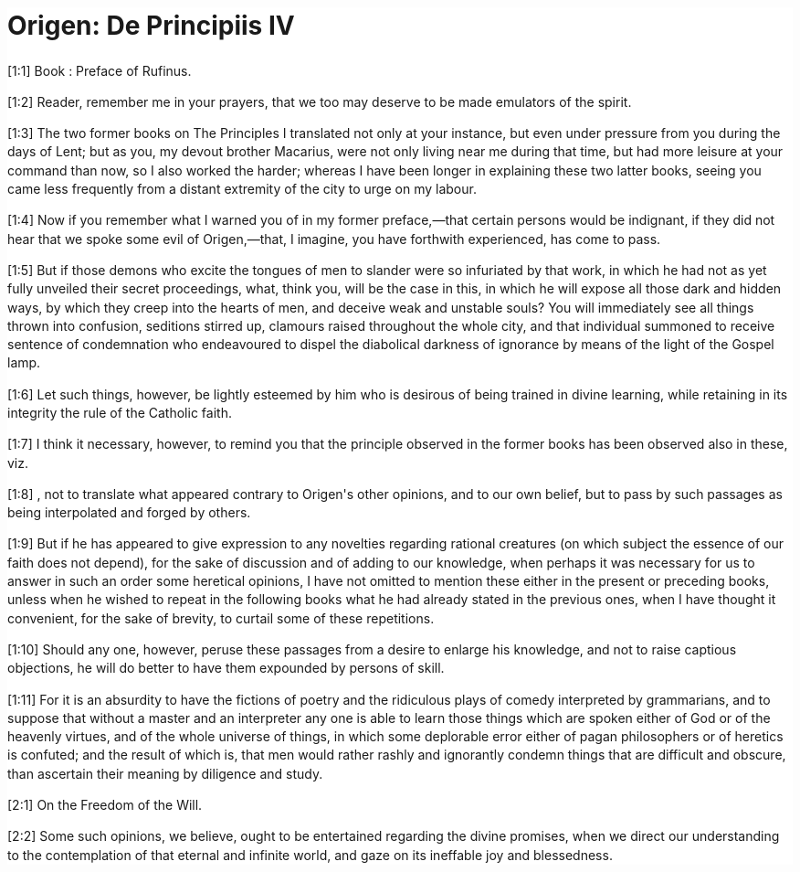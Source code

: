 # Origen: De Principiis IV

[1:1] Book : Preface of Rufinus.

[1:2] Reader, remember me in your prayers, that we too may deserve to be made emulators of the spirit.

[1:3] The two former books on The Principles I translated not only at your instance, but even under pressure from you during the days of Lent; but as you, my devout brother Macarius, were not only living near me during that time, but had more leisure at your command than now, so I also worked the harder; whereas I have been longer in explaining these two latter books, seeing you came less frequently from a distant extremity of the city to urge on my labour.

[1:4] Now if you remember what I warned you of in my former preface,—that certain persons would be indignant, if they did not hear that we spoke some evil of Origen,—that, I imagine, you have forthwith experienced, has come to pass.

[1:5] But if those demons who excite the tongues of men to slander were so infuriated by that work, in which he had not as yet fully unveiled their secret proceedings, what, think you, will be the case in this, in which he will expose all those dark and hidden ways, by which they creep into the hearts of men, and deceive weak and unstable souls?  You will immediately see all things thrown into confusion, seditions stirred up, clamours raised throughout the whole city, and that individual summoned to receive sentence of condemnation who endeavoured to dispel the diabolical darkness of ignorance by means of the light of the Gospel lamp.

[1:6] Let such things, however, be lightly esteemed by him who is desirous of being trained in divine learning, while retaining in its integrity the rule of the Catholic faith.

[1:7] I think it necessary, however, to remind you that the principle observed in the former books has been observed also in these, viz.

[1:8] , not to translate what appeared contrary to Origen's other opinions, and to our own belief, but to pass by such passages as being interpolated and forged by others.

[1:9] But if he has appeared to give expression to any novelties regarding rational creatures (on which subject the essence of our faith does not depend), for the sake of discussion and of adding to our knowledge, when perhaps it was necessary for us to answer in such an order some heretical opinions, I have not omitted to mention these either in the present or preceding books, unless when he wished to repeat in the following books what he had already stated in the previous ones, when I have thought it convenient, for the sake of brevity, to curtail some of these repetitions.

[1:10] Should any one, however, peruse these passages from a desire to enlarge his knowledge, and not to raise captious objections, he will do better to have them expounded by persons of skill.

[1:11] For it is an absurdity to have the fictions of poetry and the ridiculous plays of comedy interpreted by grammarians, and to suppose that without a master and an interpreter any one is able to learn those things which are spoken either of God or of the heavenly virtues, and of the whole universe of things, in which some deplorable error either of pagan philosophers or of heretics is confuted; and the result of which is, that men would rather rashly and ignorantly condemn things that are difficult and obscure, than ascertain their meaning by diligence and study.

[2:1] On the Freedom of the Will.

[2:2] Some such opinions, we believe, ought to be entertained regarding the divine promises, when we direct our understanding to the contemplation of that eternal and infinite world, and gaze on its ineffable joy and blessedness.
